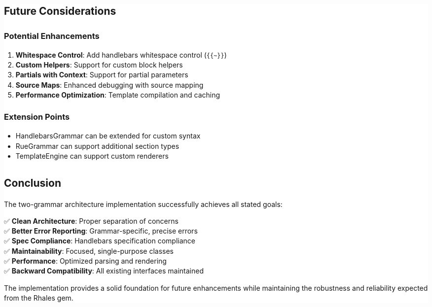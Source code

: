 ## Future Considerations

### Potential Enhancements
1. **Whitespace Control**: Add handlebars whitespace control (`{{~}}`)
2. **Custom Helpers**: Support for custom block helpers
3. **Partials with Context**: Support for partial parameters
4. **Source Maps**: Enhanced debugging with source mapping
5. **Performance Optimization**: Template compilation and caching

### Extension Points
- HandlebarsGrammar can be extended for custom syntax
- RueGrammar can support additional section types
- TemplateEngine can support custom renderers

## Conclusion

The two-grammar architecture implementation successfully achieves all stated goals:

✅ **Clean Architecture**: Proper separation of concerns  
✅ **Better Error Reporting**: Grammar-specific, precise errors  
✅ **Spec Compliance**: Handlebars specification compliance  
✅ **Maintainability**: Focused, single-purpose classes  
✅ **Performance**: Optimized parsing and rendering  
✅ **Backward Compatibility**: All existing interfaces maintained  

The implementation provides a solid foundation for future enhancements while maintaining the robustness and reliability expected from the Rhales gem.